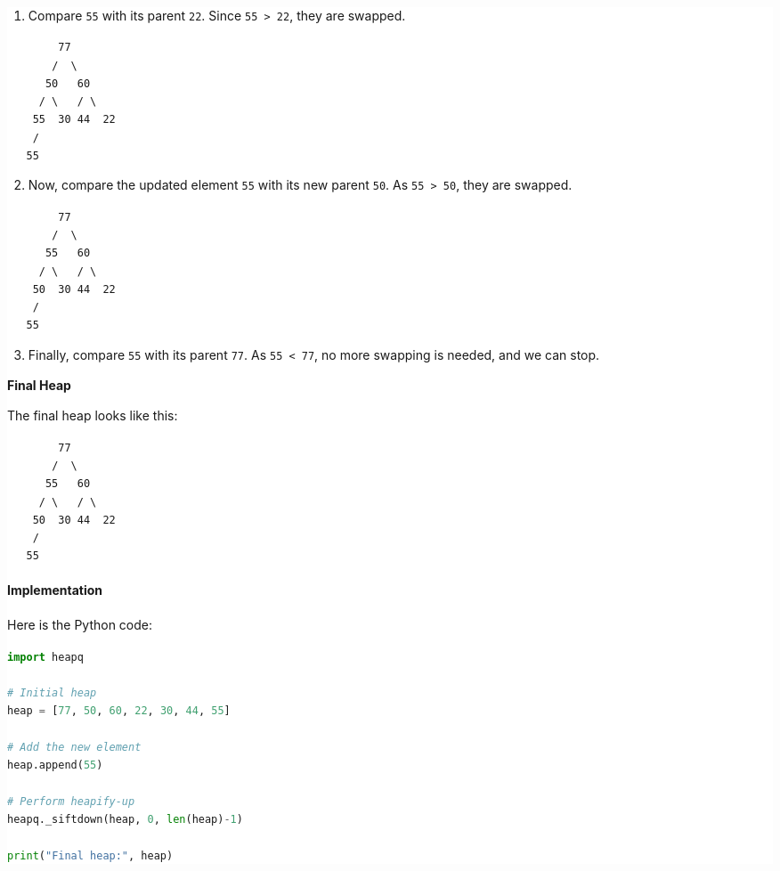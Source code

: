 1. Compare `55` with its parent `22`. Since `55 > 22`, they are swapped.

```
        77
       /  \
      50   60
     / \   / \
    55  30 44  22
    /
   55
```

2. Now, compare the updated element `55` with its new parent `50`. As `55 > 50`, they are swapped.

```
        77
       /  \
      55   60
     / \   / \
    50  30 44  22
    /
   55
```

3. Finally, compare `55` with its parent `77`. As `55 < 77`, no more swapping is needed, and we can stop.

**Final Heap**

The final heap looks like this:

```
        77
       /  \
      55   60
     / \   / \
    50  30 44  22
    /
   55
```

#### Implementation

Here is the Python code:

```python
import heapq

# Initial heap
heap = [77, 50, 60, 22, 30, 44, 55]

# Add the new element
heap.append(55)

# Perform heapify-up
heapq._siftdown(heap, 0, len(heap)-1)

print("Final heap:", heap)
```

